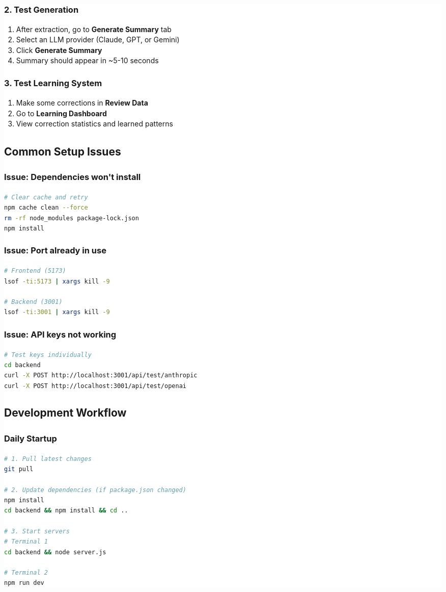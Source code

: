 ### 2. Test Generation
1. After extraction, go to **Generate Summary** tab
2. Select an LLM provider (Claude, GPT, or Gemini)
3. Click **Generate Summary**
4. Summary should appear in ~5-10 seconds

### 3. Test Learning System
1. Make some corrections in **Review Data**
2. Go to **Learning Dashboard**
3. View correction statistics and learned patterns

## Common Setup Issues

### Issue: Dependencies won't install
```bash
# Clear cache and retry
npm cache clean --force
rm -rf node_modules package-lock.json
npm install
```

### Issue: Port already in use
```bash
# Frontend (5173)
lsof -ti:5173 | xargs kill -9

# Backend (3001)
lsof -ti:3001 | xargs kill -9
```

### Issue: API keys not working
```bash
# Test keys individually
cd backend
curl -X POST http://localhost:3001/api/test/anthropic
curl -X POST http://localhost:3001/api/test/openai
```

## Development Workflow

### Daily Startup
```bash
# 1. Pull latest changes
git pull

# 2. Update dependencies (if package.json changed)
npm install
cd backend && npm install && cd ..

# 3. Start servers
# Terminal 1
cd backend && node server.js

# Terminal 2
npm run dev
```
